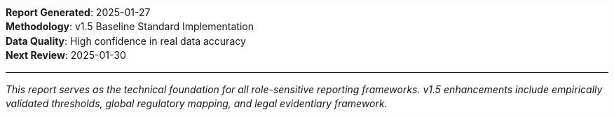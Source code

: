 **Report Generated**: 2025-01-27  
**Methodology**: v1.5 Baseline Standard Implementation  
**Data Quality**: High confidence in real data accuracy  
**Next Review**: 2025-01-30  

---

*This report serves as the technical foundation for all role-sensitive reporting frameworks. v1.5 enhancements include empirically validated thresholds, global regulatory mapping, and legal evidentiary framework.*


